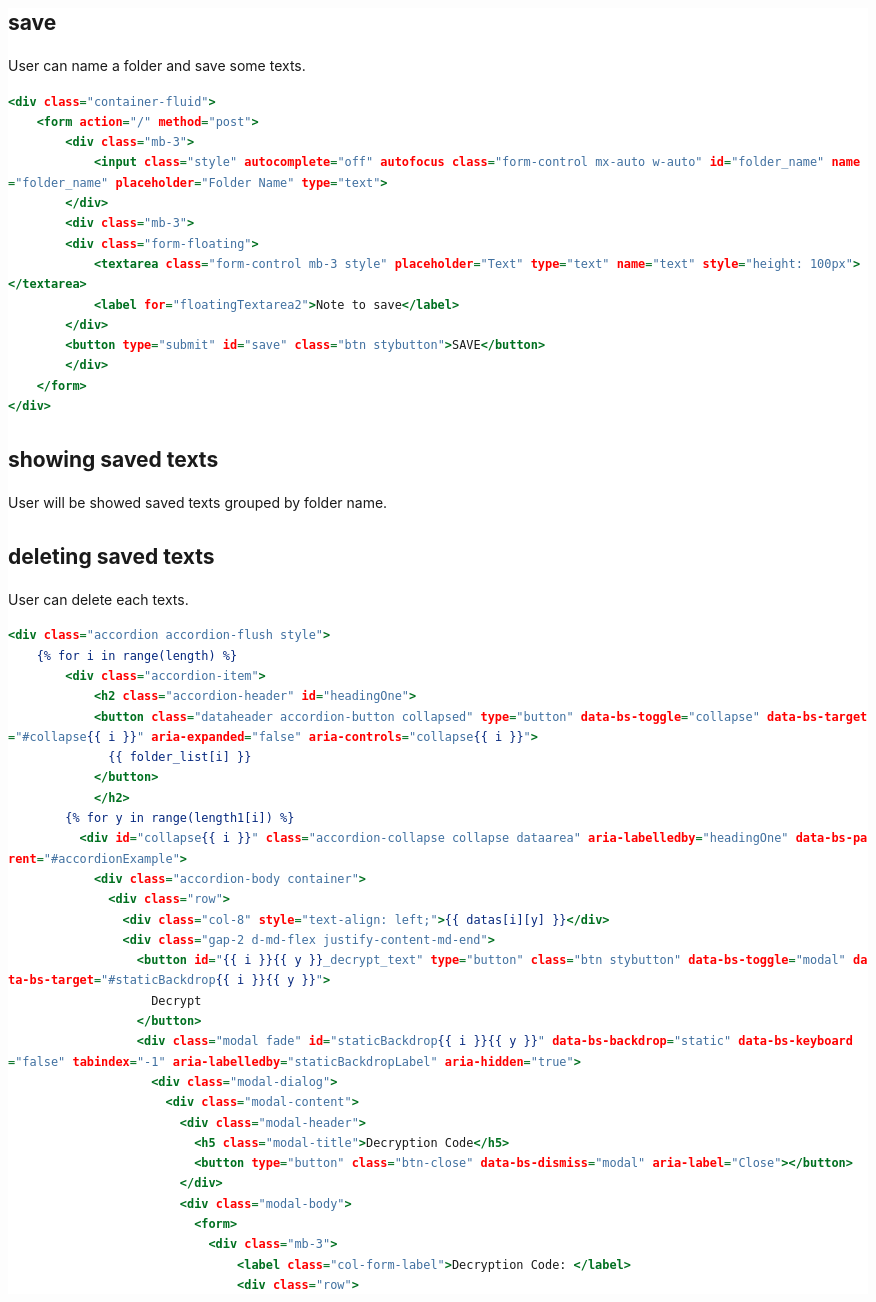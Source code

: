
## save
User can name a folder and save some texts.
```htm
<div class="container-fluid">
    <form action="/" method="post">
        <div class="mb-3">
            <input class="style" autocomplete="off" autofocus class="form-control mx-auto w-auto" id="folder_name" name="folder_name" placeholder="Folder Name" type="text">
        </div>
        <div class="mb-3">
        <div class="form-floating">
            <textarea class="form-control mb-3 style" placeholder="Text" type="text" name="text" style="height: 100px"></textarea>
            <label for="floatingTextarea2">Note to save</label>
        </div>
        <button type="submit" id="save" class="btn stybutton">SAVE</button>
        </div>
    </form>
</div>
```

## showing saved texts
User will be showed saved texts grouped by folder name.
## deleting saved texts
User can delete each texts.
```htm
<div class="accordion accordion-flush style">
    {% for i in range(length) %}
        <div class="accordion-item">
            <h2 class="accordion-header" id="headingOne">
            <button class="dataheader accordion-button collapsed" type="button" data-bs-toggle="collapse" data-bs-target="#collapse{{ i }}" aria-expanded="false" aria-controls="collapse{{ i }}">
              {{ folder_list[i] }}
            </button>
            </h2>
        {% for y in range(length1[i]) %}
          <div id="collapse{{ i }}" class="accordion-collapse collapse dataarea" aria-labelledby="headingOne" data-bs-parent="#accordionExample">
            <div class="accordion-body container">
              <div class="row">
                <div class="col-8" style="text-align: left;">{{ datas[i][y] }}</div>
                <div class="gap-2 d-md-flex justify-content-md-end">
                  <button id="{{ i }}{{ y }}_decrypt_text" type="button" class="btn stybutton" data-bs-toggle="modal" data-bs-target="#staticBackdrop{{ i }}{{ y }}">
                    Decrypt
                  </button>
                  <div class="modal fade" id="staticBackdrop{{ i }}{{ y }}" data-bs-backdrop="static" data-bs-keyboard="false" tabindex="-1" aria-labelledby="staticBackdropLabel" aria-hidden="true">
                    <div class="modal-dialog">
                      <div class="modal-content">
                        <div class="modal-header">
                          <h5 class="modal-title">Decryption Code</h5>
                          <button type="button" class="btn-close" data-bs-dismiss="modal" aria-label="Close"></button>
                        </div>
                        <div class="modal-body">
                          <form>
                            <div class="mb-3">
                                <label class="col-form-label">Decryption Code: </label>
                                <div class="row">
```